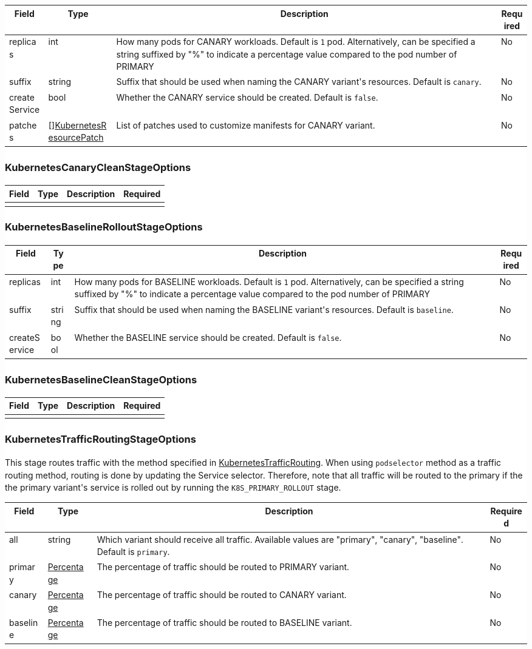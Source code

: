 | Field | Type | Description | Required |
|-|-|-|-|
| replicas | int | How many pods for CANARY workloads. Default is `1` pod. Alternatively, can be specified a string suffixed by "%" to indicate a percentage value compared to the pod number of PRIMARY | No |
| suffix | string | Suffix that should be used when naming the CANARY variant's resources. Default is `canary`. | No |
| createService | bool | Whether the CANARY service should be created. Default is `false`. | No |
| patches | [][KubernetesResourcePatch](#kubernetesresourcepatch) | List of patches used to customize manifests for CANARY variant. | No |

### KubernetesCanaryCleanStageOptions

| Field | Type | Description | Required |
|-|-|-|-|
| | | | |

### KubernetesBaselineRolloutStageOptions

| Field | Type | Description | Required |
|-|-|-|-|
| replicas | int | How many pods for BASELINE workloads. Default is `1` pod. Alternatively, can be specified a string suffixed by "%" to indicate a percentage value compared to the pod number of PRIMARY | No |
| suffix | string | Suffix that should be used when naming the BASELINE variant's resources. Default is `baseline`. | No |
| createService | bool | Whether the BASELINE service should be created. Default is `false`. | No |

### KubernetesBaselineCleanStageOptions

| Field | Type | Description | Required |
|-|-|-|-|
| | | | |

### KubernetesTrafficRoutingStageOptions
This stage routes traffic with the method specified in [KubernetesTrafficRouting](#kubernetestrafficrouting).
When using `podselector` method as a traffic routing method, routing is done by updating the Service selector.
Therefore, note that all traffic will be routed to the primary if the the primary variant's service is rolled out by running the `K8S_PRIMARY_ROLLOUT` stage.

| Field | Type | Description | Required |
|-|-|-|-|
| all | string | Which variant should receive all traffic. Available values are "primary", "canary", "baseline". Default is `primary`. | No |
| primary | [Percentage](#percentage) | The percentage of traffic should be routed to PRIMARY variant. | No |
| canary | [Percentage](#percentage) | The percentage of traffic should be routed to CANARY variant. | No |
| baseline | [Percentage](#percentage) | The percentage of traffic should be routed to BASELINE variant. | No |
